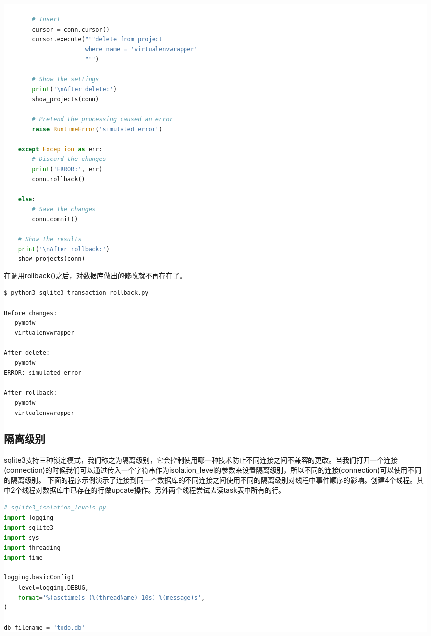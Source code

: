 ```python

        # Insert
        cursor = conn.cursor()
        cursor.execute("""delete from project
                       where name = 'virtualenvwrapper'
                       """)

        # Show the settings
        print('\nAfter delete:')
        show_projects(conn)

        # Pretend the processing caused an error
        raise RuntimeError('simulated error')

    except Exception as err:
        # Discard the changes
        print('ERROR:', err)
        conn.rollback()

    else:
        # Save the changes
        conn.commit()

    # Show the results
    print('\nAfter rollback:')
    show_projects(conn)
```
在调用rollback()之后，对数据库做出的修改就不再存在了。
```bash
$ python3 sqlite3_transaction_rollback.py

Before changes:
   pymotw
   virtualenvwrapper

After delete:
   pymotw
ERROR: simulated error

After rollback:
   pymotw
   virtualenvwrapper
```
## 隔离级别
sqlite3支持三种锁定模式，我们称之为隔离级别，它会控制使用哪一种技术防止不同连接之间不兼容的更改。当我们打开一个连接(connection)的时候我们可以通过传入一个字符串作为isolation_level的参数来设置隔离级别，所以不同的连接(connection)可以使用不同的隔离级别。
下面的程序示例演示了连接到同一个数据库的不同连接之间使用不同的隔离级别对线程中事件顺序的影响。创建4个线程。其中2个线程对数据库中已存在的行做update操作。另外两个线程尝试去读task表中所有的行。
```python
# sqlite3_isolation_levels.py
import logging
import sqlite3
import sys
import threading
import time

logging.basicConfig(
    level=logging.DEBUG,
    format='%(asctime)s (%(threadName)-10s) %(message)s',
)

db_filename = 'todo.db'
```